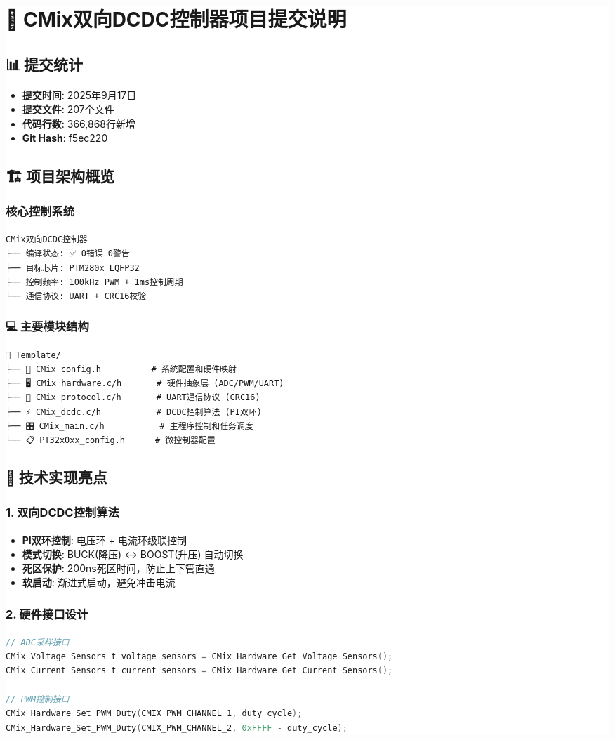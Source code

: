 # 🎉 CMix双向DCDC控制器项目提交说明

## 📊 提交统计
- **提交时间**: 2025年9月17日
- **提交文件**: 207个文件
- **代码行数**: 366,868行新增
- **Git Hash**: f5ec220

## 🏗️ 项目架构概览

### 核心控制系统
```
CMix双向DCDC控制器
├── 编译状态: ✅ 0错误 0警告  
├── 目标芯片: PTM280x LQFP32
├── 控制频率: 100kHz PWM + 1ms控制周期
└── 通信协议: UART + CRC16校验
```

### 💻 主要模块结构
```
📁 Template/
├── 🔧 CMix_config.h          # 系统配置和硬件映射
├── 🖥️ CMix_hardware.c/h       # 硬件抽象层 (ADC/PWM/UART)
├── 📡 CMix_protocol.c/h       # UART通信协议 (CRC16)
├── ⚡ CMix_dcdc.c/h           # DCDC控制算法 (PI双环)
├── 🎛️ CMix_main.c/h           # 主程序控制和任务调度
└── 📋 PT32x0xx_config.h      # 微控制器配置
```

## 🔧 技术实现亮点

### 1. 双向DCDC控制算法
- **PI双环控制**: 电压环 + 电流环级联控制
- **模式切换**: BUCK(降压) ↔ BOOST(升压) 自动切换
- **死区保护**: 200ns死区时间，防止上下管直通
- **软启动**: 渐进式启动，避免冲击电流

### 2. 硬件接口设计
```c
// ADC采样接口
CMix_Voltage_Sensors_t voltage_sensors = CMix_Hardware_Get_Voltage_Sensors();
CMix_Current_Sensors_t current_sensors = CMix_Hardware_Get_Current_Sensors();

// PWM控制接口  
CMix_Hardware_Set_PWM_Duty(CMIX_PWM_CHANNEL_1, duty_cycle);
CMix_Hardware_Set_PWM_Duty(CMIX_PWM_CHANNEL_2, 0xFFFF - duty_cycle);
```
